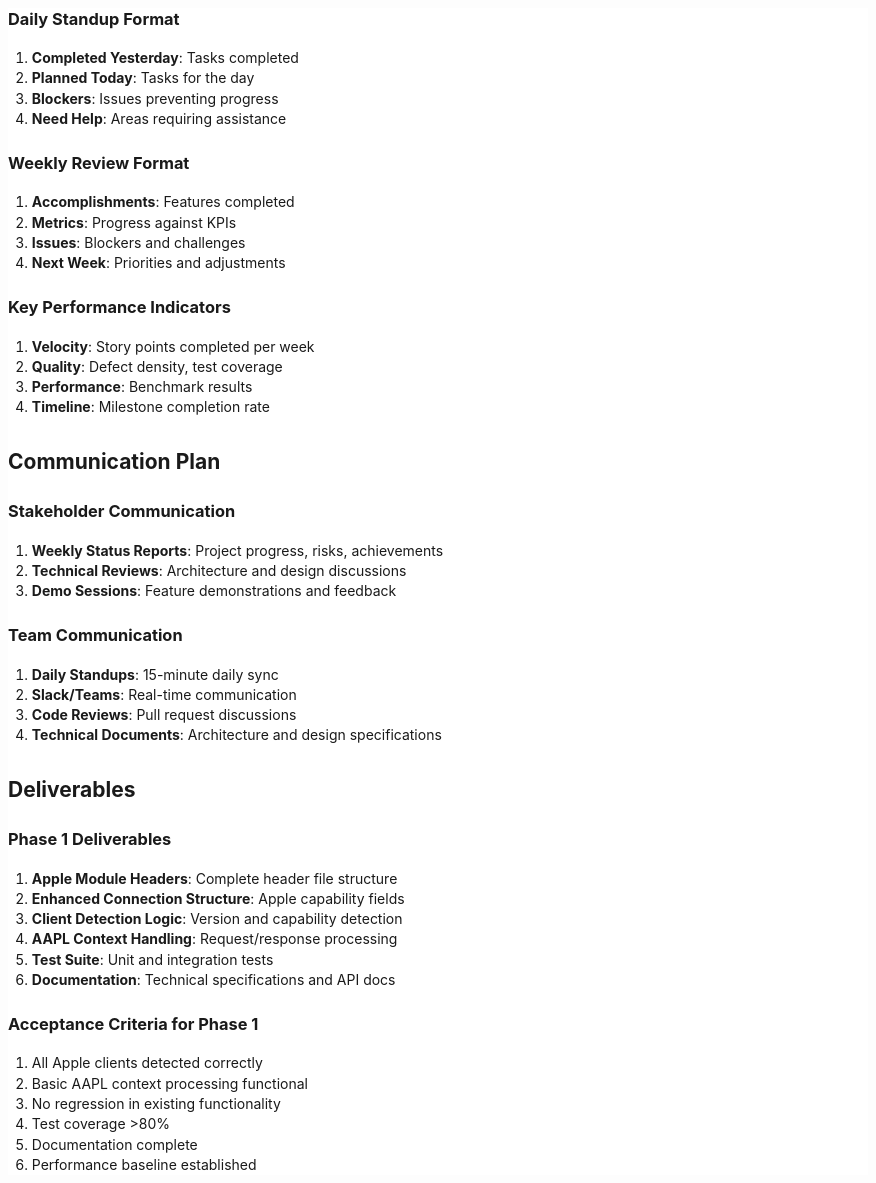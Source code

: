 ### Daily Standup Format
1. **Completed Yesterday**: Tasks completed
2. **Planned Today**: Tasks for the day
3. **Blockers**: Issues preventing progress
4. **Need Help**: Areas requiring assistance

### Weekly Review Format
1. **Accomplishments**: Features completed
2. **Metrics**: Progress against KPIs
3. **Issues**: Blockers and challenges
4. **Next Week**: Priorities and adjustments

### Key Performance Indicators
1. **Velocity**: Story points completed per week
2. **Quality**: Defect density, test coverage
3. **Performance**: Benchmark results
4. **Timeline**: Milestone completion rate

## Communication Plan

### Stakeholder Communication
1. **Weekly Status Reports**: Project progress, risks, achievements
2. **Technical Reviews**: Architecture and design discussions
3. **Demo Sessions**: Feature demonstrations and feedback

### Team Communication
1. **Daily Standups**: 15-minute daily sync
2. **Slack/Teams**: Real-time communication
3. **Code Reviews**: Pull request discussions
4. **Technical Documents**: Architecture and design specifications

## Deliverables

### Phase 1 Deliverables
1. **Apple Module Headers**: Complete header file structure
2. **Enhanced Connection Structure**: Apple capability fields
3. **Client Detection Logic**: Version and capability detection
4. **AAPL Context Handling**: Request/response processing
5. **Test Suite**: Unit and integration tests
6. **Documentation**: Technical specifications and API docs

### Acceptance Criteria for Phase 1
1. All Apple clients detected correctly
2. Basic AAPL context processing functional
3. No regression in existing functionality
4. Test coverage >80%
5. Documentation complete
6. Performance baseline established
